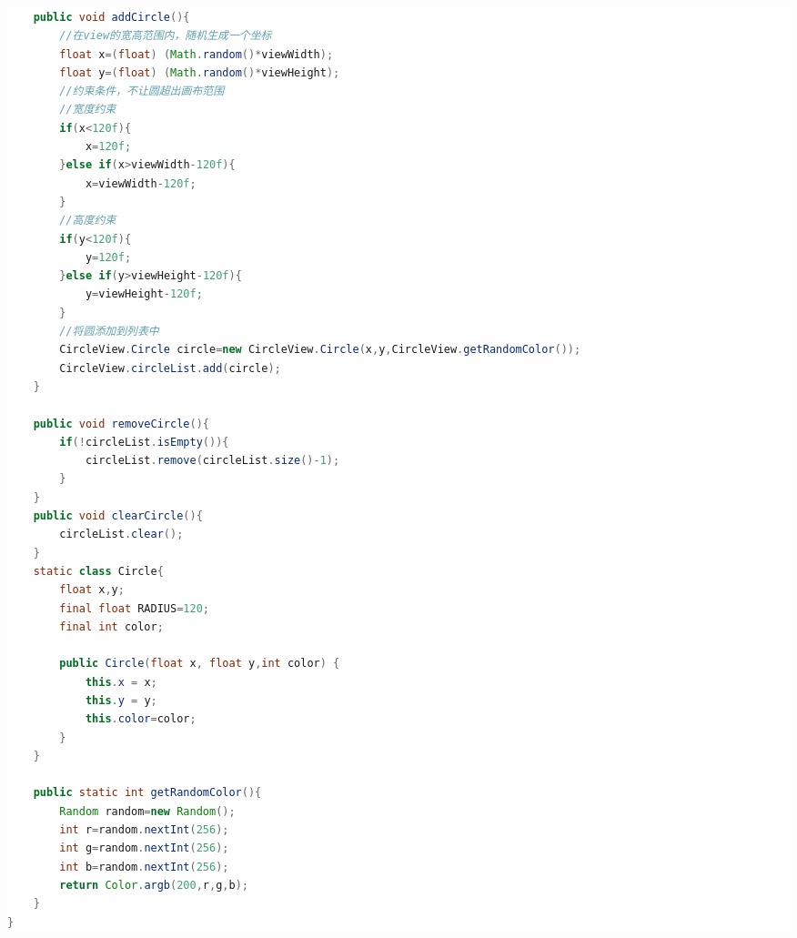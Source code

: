 ```java
    public void addCircle(){
        //在view的宽高范围内，随机生成一个坐标
        float x=(float) (Math.random()*viewWidth);
        float y=(float) (Math.random()*viewHeight);
        //约束条件，不让圆超出画布范围
        //宽度约束
        if(x<120f){
            x=120f;
        }else if(x>viewWidth-120f){
            x=viewWidth-120f;
        }
        //高度约束
        if(y<120f){
            y=120f;
        }else if(y>viewHeight-120f){
            y=viewHeight-120f;
        }
        //将圆添加到列表中
        CircleView.Circle circle=new CircleView.Circle(x,y,CircleView.getRandomColor());
        CircleView.circleList.add(circle);
    }

    public void removeCircle(){
        if(!circleList.isEmpty()){
            circleList.remove(circleList.size()-1);
        }
    }
    public void clearCircle(){
        circleList.clear();
    }
    static class Circle{
        float x,y;
        final float RADIUS=120;
        final int color;

        public Circle(float x, float y,int color) {
            this.x = x;
            this.y = y;
            this.color=color;
        }
    }

    public static int getRandomColor(){
        Random random=new Random();
        int r=random.nextInt(256);
        int g=random.nextInt(256);
        int b=random.nextInt(256);
        return Color.argb(200,r,g,b);
    }
}
```
